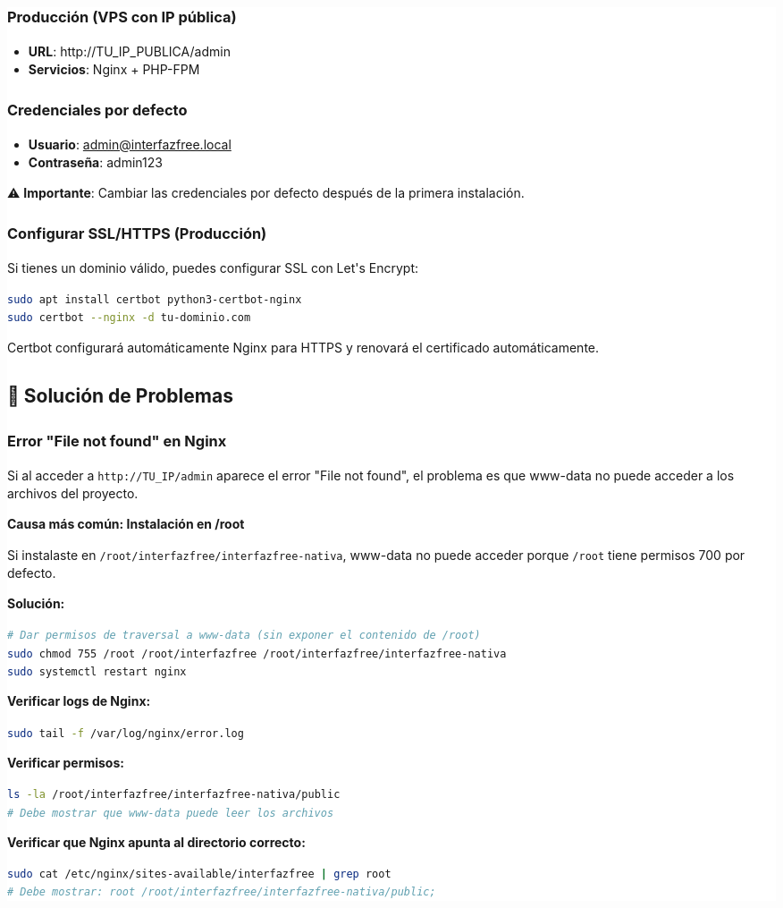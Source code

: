 ### Producción (VPS con IP pública)
- **URL**: http://TU_IP_PUBLICA/admin
- **Servicios**: Nginx + PHP-FPM

### Credenciales por defecto
- **Usuario**: admin@interfazfree.local
- **Contraseña**: admin123

⚠️ **Importante**: Cambiar las credenciales por defecto después de la primera instalación.

### Configurar SSL/HTTPS (Producción)

Si tienes un dominio válido, puedes configurar SSL con Let's Encrypt:

```bash
sudo apt install certbot python3-certbot-nginx
sudo certbot --nginx -d tu-dominio.com
```

Certbot configurará automáticamente Nginx para HTTPS y renovará el certificado automáticamente.

## 🔧 Solución de Problemas

### Error "File not found" en Nginx

Si al acceder a `http://TU_IP/admin` aparece el error "File not found", el problema es que www-data no puede acceder a los archivos del proyecto.

**Causa más común: Instalación en /root**

Si instalaste en `/root/interfazfree/interfazfree-nativa`, www-data no puede acceder porque `/root` tiene permisos 700 por defecto.

**Solución:**
```bash
# Dar permisos de traversal a www-data (sin exponer el contenido de /root)
sudo chmod 755 /root /root/interfazfree /root/interfazfree/interfazfree-nativa
sudo systemctl restart nginx
```

**Verificar logs de Nginx:**
```bash
sudo tail -f /var/log/nginx/error.log
```

**Verificar permisos:**
```bash
ls -la /root/interfazfree/interfazfree-nativa/public
# Debe mostrar que www-data puede leer los archivos
```

**Verificar que Nginx apunta al directorio correcto:**
```bash
sudo cat /etc/nginx/sites-available/interfazfree | grep root
# Debe mostrar: root /root/interfazfree/interfazfree-nativa/public;
```
